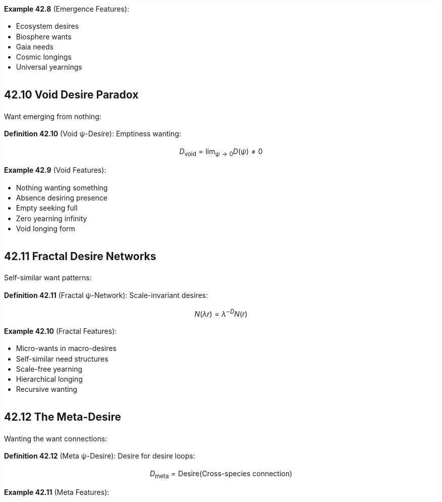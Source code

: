 **Example 42.8** (Emergence Features):

- Ecosystem desires
- Biosphere wants
- Gaia needs
- Cosmic longings
- Universal yearnings

## 42.10 Void Desire Paradox

Want emerging from nothing:

**Definition 42.10** (Void ψ-Desire): Emptiness wanting:

$$
D_{\text{void}} = \lim_{\psi \to 0} D(\psi) \neq 0
$$

**Example 42.9** (Void Features):

- Nothing wanting something
- Absence desiring presence
- Empty seeking full
- Zero yearning infinity
- Void longing form

## 42.11 Fractal Desire Networks

Self-similar want patterns:

**Definition 42.11** (Fractal ψ-Network): Scale-invariant desires:

$$
N(\lambda r) = \lambda^{-D} N(r)
$$

**Example 42.10** (Fractal Features):

- Micro-wants in macro-desires
- Self-similar need structures
- Scale-free yearning
- Hierarchical longing
- Recursive wanting

## 42.12 The Meta-Desire

Wanting the want connections:

**Definition 42.12** (Meta ψ-Desire): Desire for desire loops:

$$
D_{\text{meta}} = \text{Desire}(\text{Cross-species connection})
$$

**Example 42.11** (Meta Features):
